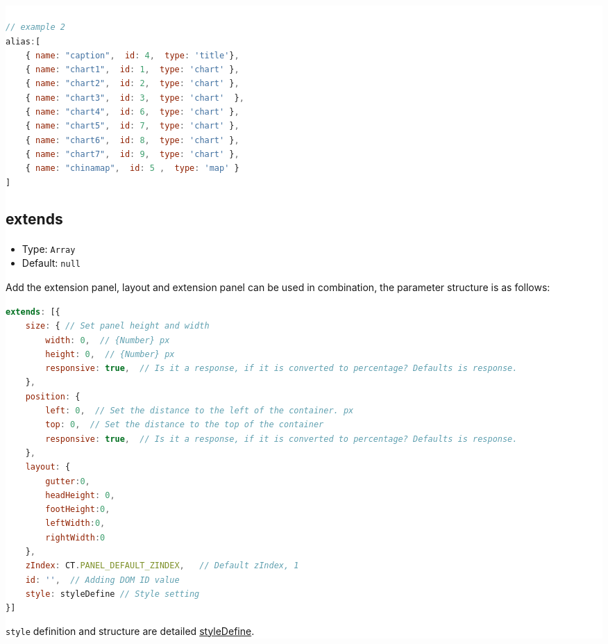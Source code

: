 ```js

// example 2
alias:[
    { name: "caption",  id: 4,  type: 'title'}, 
    { name: "chart1",  id: 1,  type: 'chart' }, 
    { name: "chart2",  id: 2,  type: 'chart' }, 
    { name: "chart3",  id: 3,  type: 'chart'  }, 
    { name: "chart4",  id: 6,  type: 'chart' }, 
    { name: "chart5",  id: 7,  type: 'chart' }, 
    { name: "chart6",  id: 8,  type: 'chart' }, 
    { name: "chart7",  id: 9,  type: 'chart' }, 
    { name: "chinamap",  id: 5 ,  type: 'map' }
]

```

## extends

- Type: `Array`
- Default: `null`

Add the extension panel, layout and extension panel can be used in combination, the parameter structure is as follows:

```js
extends: [{
    size: { // Set panel height and width
        width: 0,  // {Number} px
        height: 0,  // {Number} px
        responsive: true,  // Is it a response, if it is converted to percentage? Defaults is response.
    }, 
    position: {
        left: 0,  // Set the distance to the left of the container. px
        top: 0,  // Set the distance to the top of the container
        responsive: true,  // Is it a response, if it is converted to percentage? Defaults is response.
    }, 
    layout: {
        gutter:0,
        headHeight: 0,
        footHeight:0,
        leftWidth:0,
        rightWidth:0
    }, 
    zIndex: CT.PANEL_DEFAULT_ZINDEX,   // Default zIndex, 1
    id: '',  // Adding DOM ID value
    style: styleDefine // Style setting
}]
```

`style` definition and structure are detailed [styleDefine](/en/configuration/funcs#style).